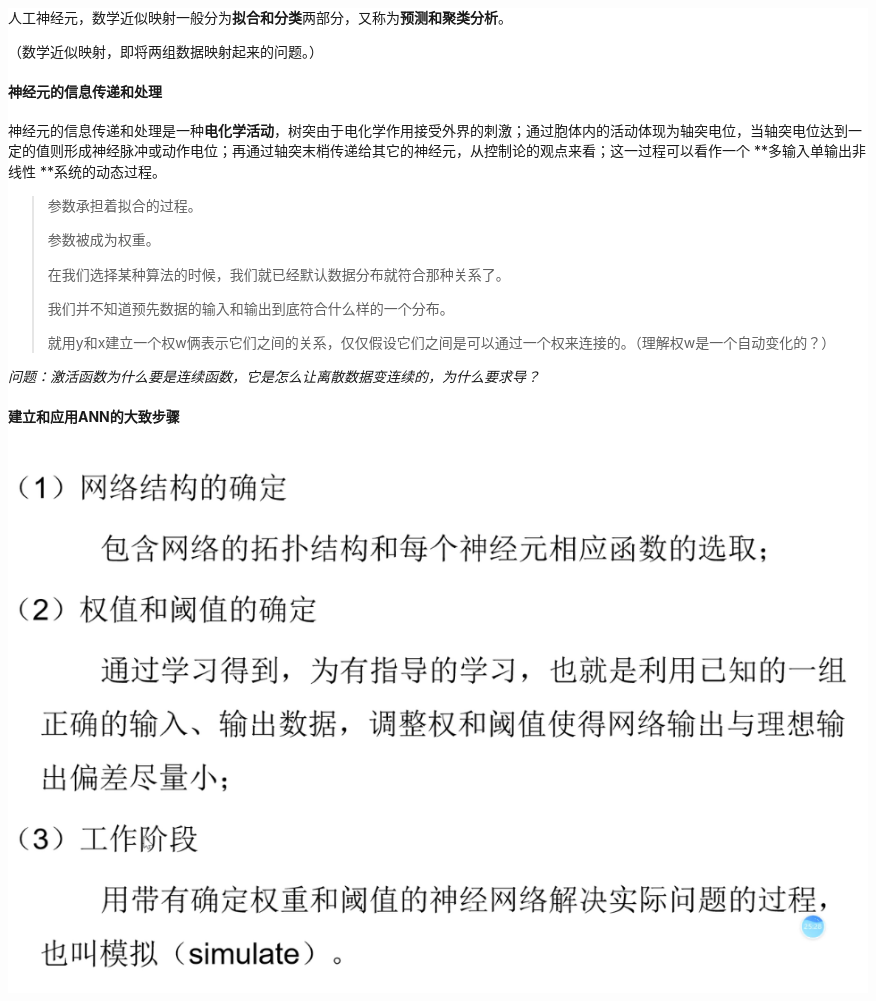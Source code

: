 人工神经元，数学近似映射一般分为**拟合和分类**两部分，又称为**预测和聚类分析**。

（数学近似映射，即将两组数据映射起来的问题。）

#### 神经元的信息传递和处理

神经元的信息传递和处理是一种**电化学活动**，树突由于电化学作用接受外界的刺激；通过胞体内的活动体现为轴突电位，当轴突电位达到一定的值则形成神经脉冲或动作电位；再通过轴突末梢传递给其它的神经元，从控制论的观点来看；这一过程可以看作一个 **多输入单输出非线性 **系统的动态过程。



> 参数承担着拟合的过程。
>
>参数被成为权重。
>
>在我们选择某种算法的时候，我们就已经默认数据分布就符合那种关系了。
>
>我们并不知道预先数据的输入和输出到底符合什么样的一个分布。
>
>就用y和x建立一个权w俩表示它们之间的关系，仅仅假设它们之间是可以通过一个权来连接的。（理解权w是一个自动变化的？）

*问题：激活函数为什么要是连续函数，它是怎么让离散数据变连续的，为什么要求导？*



#### 建立和应用ANN的大致步骤

![1657024446928](1657024446928.png)
